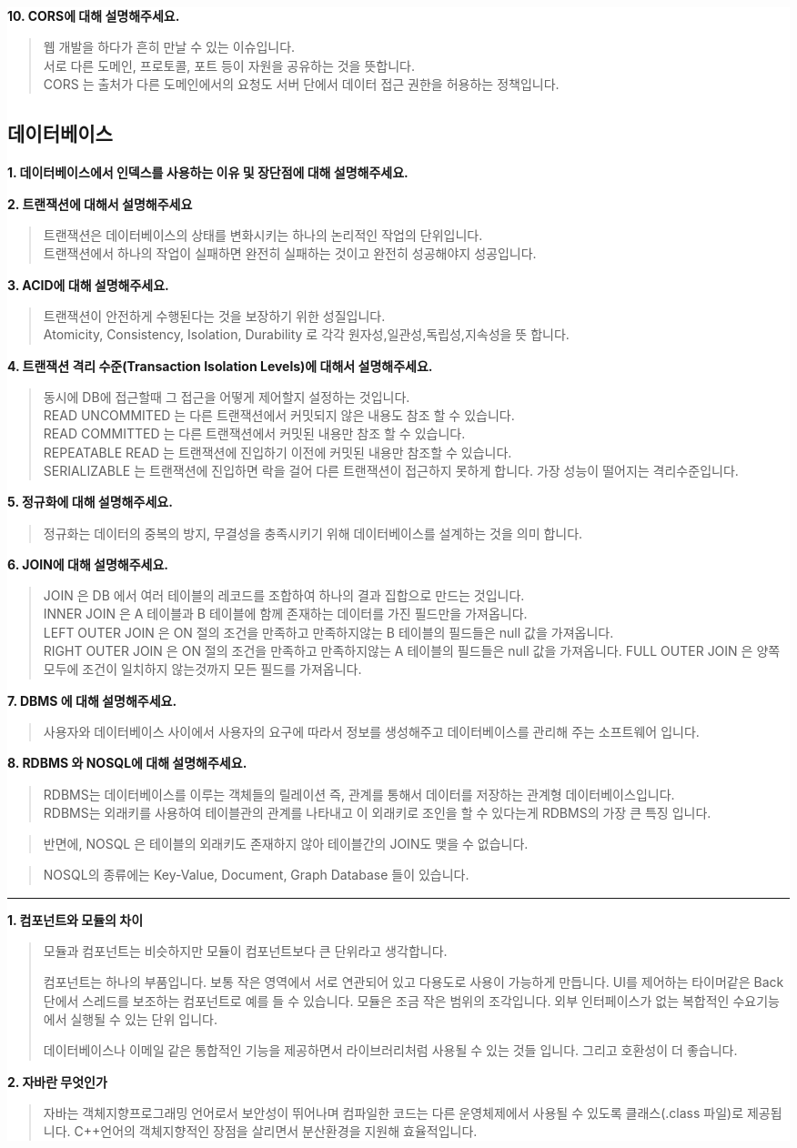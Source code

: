**10. CORS에 대해 설명해주세요.**
> 웹 개발을 하다가 흔히 만날 수 있는 이슈입니다.    
> 서로 다른 도메인, 프로토콜, 포트 등이 자원을 공유하는 것을 뜻합니다.   
> CORS 는 출처가 다른 도메인에서의 요청도 서버 단에서 데이터 접근 권한을 허용하는 정책입니다.

## 데이터베이스

**1. 데이터베이스에서 인덱스를 사용하는 이유 및 장단점에 대해 설명해주세요.**

**2. 트랜잭션에 대해서 설명해주세요**
> 트랜잭션은 데이터베이스의 상태를 변화시키는 하나의 논리적인 작업의 단위입니다.   
> 트랜잭션에서 하나의 작업이 실패하면 완전히 실패하는 것이고 완전히 성공해야지 성공입니다.

**3. ACID에 대해 설명해주세요.**
> 트랜잭션이 안전하게 수행된다는 것을 보장하기 위한 성질입니다.   
> Atomicity, Consistency, Isolation, Durability 로 각각 원자성,일관성,독립성,지속성을 뜻 합니다.

**4. 트랜잭션 격리 수준(Transaction Isolation Levels)에 대해서 설명해주세요.**
> 동시에 DB에 접근할때 그 접근을 어떻게 제어할지 설정하는 것입니다.   
> READ UNCOMMITED 는 다른 트랜잭션에서 커밋되지 않은 내용도 참조 할 수 있습니다.   
> READ COMMITTED 는 다른 트랜잭션에서 커밋된 내용만 참조 할 수 있습니다.   
> REPEATABLE READ 는 트랜잭션에 진입하기 이전에 커밋된 내용만 참조할 수 있습니다.   
> SERIALIZABLE 는 트랜잭션에 진입하면 락을 걸어 다른 트랜잭션이 접근하지 못하게 합니다.   가장 성능이 떨어지는 격리수준입니다.

**5. 정규화에 대해 설명해주세요.**
> 정규화는 데이터의 중복의 방지, 무결성을 충족시키기 위해 데이터베이스를 설계하는 것을 의미 합니다.

**6. JOIN에 대해 설명해주세요.**
> JOIN 은 DB 에서 여러 테이블의 레코드를 조합하여 하나의 결과 집합으로 만드는 것입니다.   
> INNER JOIN 은 A 테이블과 B 테이블에 함께 존재하는 데이터를 가진 필드만을 가져옵니다.   
> LEFT OUTER JOIN 은 ON 절의 조건을 만족하고 만족하지않는 B 테이블의 필드들은 null 값을 가져옵니다.   
> RIGHT OUTER JOIN 은 ON 절의 조건을 만족하고 만족하지않는 A 테이블의 필드들은 null 값을 가져옵니다.
> FULL OUTER JOIN 은 양쪽 모두에 조건이 일치하지 않는것까지 모든 필드를 가져옵니다.

**7. DBMS 에 대해 설명해주세요.**
> 사용자와 데이터베이스 사이에서 사용자의 요구에 따라서 정보를 생성해주고 데이터베이스를 관리해 주는 소프트웨어 입니다.

**8. RDBMS 와 NOSQL에 대해 설명해주세요.**
> RDBMS는 데이터베이스를 이루는 객체들의 릴레이션 즉, 관계를 통해서 데이터를 저장하는 관계형 데이터베이스입니다.   
> RDBMS는 외래키를 사용하여 테이블관의 관계를 나타내고 이 외래키로 조인을 할 수 있다는게 RDBMS의 가장 큰 특징 입니다.   

> 반면에, NOSQL 은 테이블의 외래키도 존재하지 않아 테이블간의 JOIN도 맺을 수 없습니다.   

> NOSQL의 종류에는 Key-Value, Document, Graph Database 들이 있습니다.
---
**1. 컴포넌트와 모듈의 차이**
> 모듈과 컴포넌트는 비슷하지만 모듈이 컴포넌트보다 큰 단위라고 생각합니다.
> 
> 컴포넌트는 하나의 부품입니다. 보통 작은 영역에서 서로 연관되어 있고 다용도로 사용이 가능하게 만듭니다. UI를 제어하는 타이머같은 Back단에서 스레드를 보조하는 컴포넌트로 예를 들 수 있습니다.
> 모듈은 조금 작은 범위의 조각입니다. 외부 인터페이스가 없는 복합적인 수요기능에서 실행될 수 있는 단위 입니다. 
> 
> 데이터베이스나 이메일 같은 통합적인 기능을 제공하면서 라이브러리처럼 사용될 수 있는 것들 입니다. 그리고 호환성이 더 좋습니다.

**2. 자바란 무엇인가**
> 자바는 객체지향프로그래밍 언어로서 보안성이 뛰어나며 컴파일한 코드는 다른 운영체제에서 사용될 수 있도록 클래스(.class 파일)로 제공됩니다. C++언어의 객체지향적인 장점을 살리면서 분산환경을 지원해 효율적입니다.
